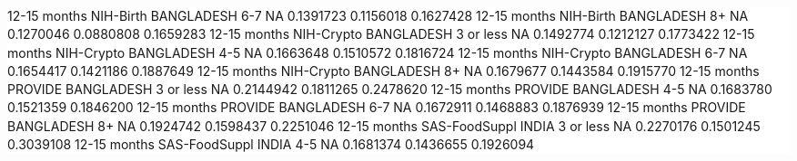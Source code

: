 12-15 months   NIH-Birth       BANGLADESH   6-7                  NA                0.1391723    0.1156018   0.1627428
12-15 months   NIH-Birth       BANGLADESH   8+                   NA                0.1270046    0.0880808   0.1659283
12-15 months   NIH-Crypto      BANGLADESH   3 or less            NA                0.1492774    0.1212127   0.1773422
12-15 months   NIH-Crypto      BANGLADESH   4-5                  NA                0.1663648    0.1510572   0.1816724
12-15 months   NIH-Crypto      BANGLADESH   6-7                  NA                0.1654417    0.1421186   0.1887649
12-15 months   NIH-Crypto      BANGLADESH   8+                   NA                0.1679677    0.1443584   0.1915770
12-15 months   PROVIDE         BANGLADESH   3 or less            NA                0.2144942    0.1811265   0.2478620
12-15 months   PROVIDE         BANGLADESH   4-5                  NA                0.1683780    0.1521359   0.1846200
12-15 months   PROVIDE         BANGLADESH   6-7                  NA                0.1672911    0.1468883   0.1876939
12-15 months   PROVIDE         BANGLADESH   8+                   NA                0.1924742    0.1598437   0.2251046
12-15 months   SAS-FoodSuppl   INDIA        3 or less            NA                0.2270176    0.1501245   0.3039108
12-15 months   SAS-FoodSuppl   INDIA        4-5                  NA                0.1681374    0.1436655   0.1926094
